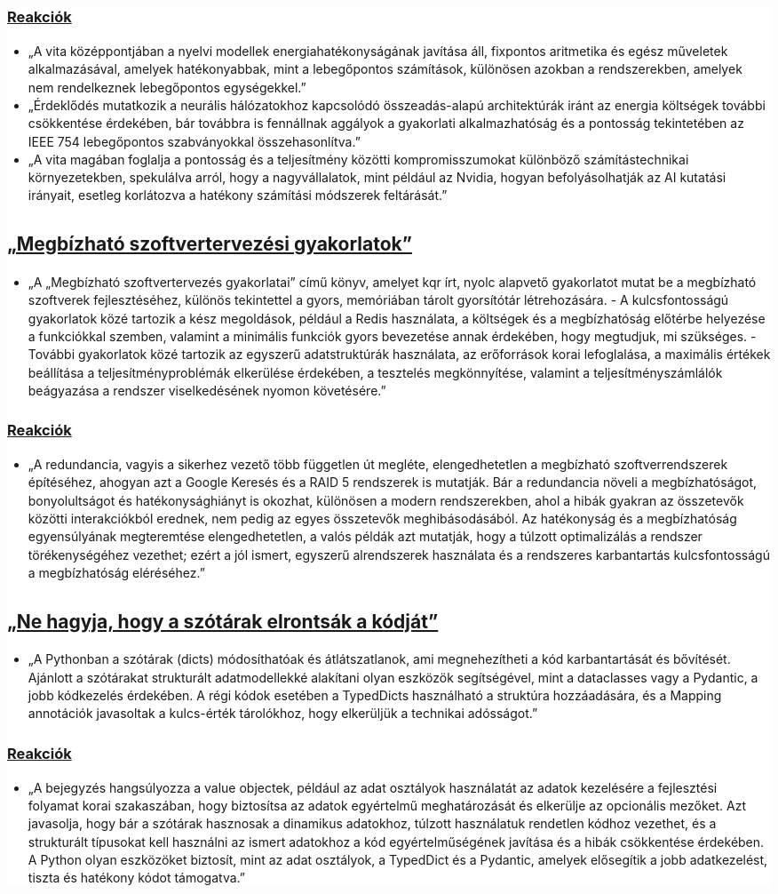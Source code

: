 ### [Reakciók](https://news.ycombinator.com/item?id=41784591)

- „A vita középpontjában a nyelvi modellek energiahatékonyságának javítása áll, fixpontos aritmetika és egész műveletek alkalmazásával, amelyek hatékonyabbak, mint a lebegőpontos számítások, különösen azokban a rendszerekben, amelyek nem rendelkeznek lebegőpontos egységekkel.”
- „Érdeklődés mutatkozik a neurális hálózatokhoz kapcsolódó összeadás-alapú architektúrák iránt az energia költségek további csökkentése érdekében, bár továbbra is fennállnak aggályok a gyakorlati alkalmazhatóság és a pontosság tekintetében az IEEE 754 lebegőpontos szabványokkal összehasonlítva.”
- „A vita magában foglalja a pontosság és a teljesítmény közötti kompromisszumokat különböző számítástechnikai környezetekben, spekulálva arról, hogy a nagyvállalatok, mint például az Nvidia, hogyan befolyásolhatják az AI kutatási irányait, esetleg korlátozva a hatékony számítási módszerek feltárását.”

## [„Megbízható szoftvertervezési gyakorlatok”](https://entropicthoughts.com/practices-of-reliable-software-design)

- „A „Megbízható szoftvertervezés gyakorlatai” című könyv, amelyet kqr írt, nyolc alapvető gyakorlatot mutat be a megbízható szoftverek fejlesztéséhez, különös tekintettel a gyors, memóriában tárolt gyorsítótár létrehozására. - A kulcsfontosságú gyakorlatok közé tartozik a kész megoldások, például a Redis használata, a költségek és a megbízhatóság előtérbe helyezése a funkciókkal szemben, valamint a minimális funkciók gyors bevezetése annak érdekében, hogy megtudjuk, mi szükséges. - További gyakorlatok közé tartozik az egyszerű adatstruktúrák használata, az erőforrások korai lefoglalása, a maximális értékek beállítása a teljesítményproblémák elkerülése érdekében, a tesztelés megkönnyítése, valamint a teljesítményszámlálók beágyazása a rendszer viselkedésének nyomon követésére.”

### [Reakciók](https://news.ycombinator.com/item?id=41781777)

- „A redundancia, vagyis a sikerhez vezető több független út megléte, elengedhetetlen a megbízható szoftverrendszerek építéséhez, ahogyan azt a Google Keresés és a RAID 5 rendszerek is mutatják. Bár a redundancia növeli a megbízhatóságot, bonyolultságot és hatékonysághiányt is okozhat, különösen a modern rendszerekben, ahol a hibák gyakran az összetevők közötti interakciókból erednek, nem pedig az egyes összetevők meghibásodásából. Az hatékonyság és a megbízhatóság egyensúlyának megteremtése elengedhetetlen, a valós példák azt mutatják, hogy a túlzott optimalizálás a rendszer törékenységéhez vezethet; ezért a jól ismert, egyszerű alrendszerek használata és a rendszeres karbantartás kulcsfontosságú a megbízhatóság eléréséhez.”

## [„Ne hagyja, hogy a szótárak elrontsák a kódját”](https://roman.pt/posts/dont-let-dicts-spoil-your-code/)

- „A Pythonban a szótárak (dicts) módosíthatóak és átlátszatlanok, ami megnehezítheti a kód karbantartását és bővítését. Ajánlott a szótárakat strukturált adatmodellekké alakítani olyan eszközök segítségével, mint a dataclasses vagy a Pydantic, a jobb kódkezelés érdekében. A régi kódok esetében a TypedDicts használható a struktúra hozzáadására, és a Mapping annotációk javasoltak a kulcs-érték tárolókhoz, hogy elkerüljük a technikai adósságot.”

### [Reakciók](https://news.ycombinator.com/item?id=41781855)

- „A bejegyzés hangsúlyozza a value objectek, például az adat osztályok használatát az adatok kezelésére a fejlesztési folyamat korai szakaszában, hogy biztosítsa az adatok egyértelmű meghatározását és elkerülje az opcionális mezőket. Azt javasolja, hogy bár a szótárak hasznosak a dinamikus adatokhoz, túlzott használatuk rendetlen kódhoz vezethet, és a strukturált típusokat kell használni az ismert adatokhoz a kód egyértelműségének javítása és a hibák csökkentése érdekében. A Python olyan eszközöket biztosít, mint az adat osztályok, a TypedDict és a Pydantic, amelyek elősegítik a jobb adatkezelést, tiszta és hatékony kódot támogatva.”
